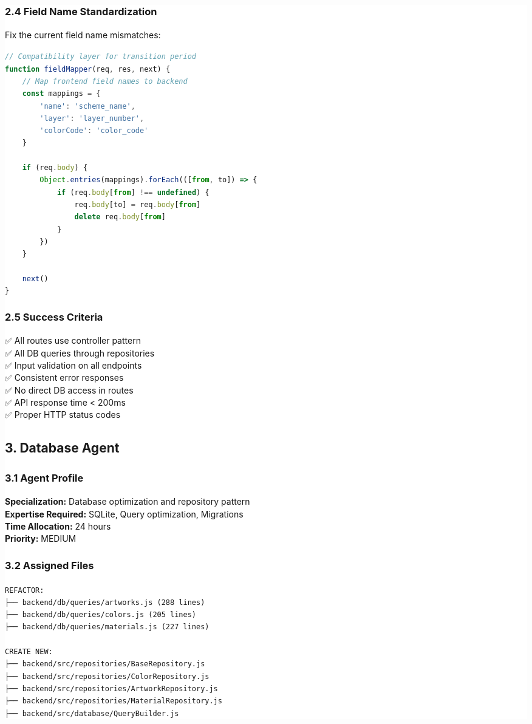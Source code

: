 ### 2.4 Field Name Standardization

Fix the current field name mismatches:

```javascript
// Compatibility layer for transition period
function fieldMapper(req, res, next) {
    // Map frontend field names to backend
    const mappings = {
        'name': 'scheme_name',
        'layer': 'layer_number',
        'colorCode': 'color_code'
    }
    
    if (req.body) {
        Object.entries(mappings).forEach(([from, to]) => {
            if (req.body[from] !== undefined) {
                req.body[to] = req.body[from]
                delete req.body[from]
            }
        })
    }
    
    next()
}
```

### 2.5 Success Criteria

✅ All routes use controller pattern  
✅ All DB queries through repositories  
✅ Input validation on all endpoints  
✅ Consistent error responses  
✅ No direct DB access in routes  
✅ API response time < 200ms  
✅ Proper HTTP status codes  

## 3. Database Agent

### 3.1 Agent Profile

**Specialization:** Database optimization and repository pattern  
**Expertise Required:** SQLite, Query optimization, Migrations  
**Time Allocation:** 24 hours  
**Priority:** MEDIUM

### 3.2 Assigned Files

```
REFACTOR:
├── backend/db/queries/artworks.js (288 lines)
├── backend/db/queries/colors.js (205 lines)
├── backend/db/queries/materials.js (227 lines)

CREATE NEW:
├── backend/src/repositories/BaseRepository.js
├── backend/src/repositories/ColorRepository.js
├── backend/src/repositories/ArtworkRepository.js
├── backend/src/repositories/MaterialRepository.js
├── backend/src/database/QueryBuilder.js
```
